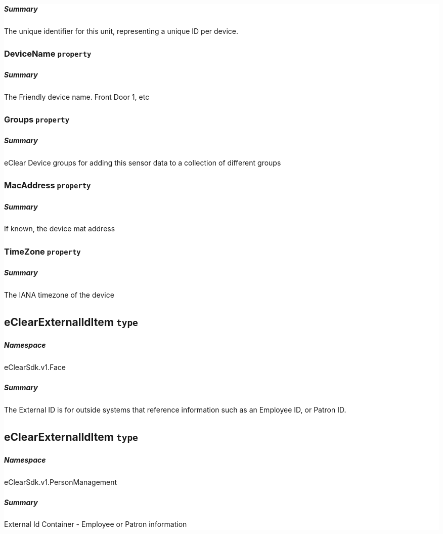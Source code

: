 ##### Summary

The unique identifier for this unit, representing a unique ID per device.

<a name='P-eClearSdk-v1-Face-eClearDeviceItem-DeviceName'></a>
### DeviceName `property`

##### Summary

The Friendly device name. Front Door 1, etc

<a name='P-eClearSdk-v1-Face-eClearDeviceItem-Groups'></a>
### Groups `property`

##### Summary

eClear Device groups for adding this sensor data to a collection of different groups

<a name='P-eClearSdk-v1-Face-eClearDeviceItem-MacAddress'></a>
### MacAddress `property`

##### Summary

If known, the device mat address

<a name='P-eClearSdk-v1-Face-eClearDeviceItem-TimeZone'></a>
### TimeZone `property`

##### Summary

The IANA timezone of the device

<a name='T-eClearSdk-v1-Face-eClearExternalIdItem'></a>
## eClearExternalIdItem `type`

##### Namespace

eClearSdk.v1.Face

##### Summary

The External ID is for outside systems that reference information such as an Employee ID, or Patron ID.

<a name='T-eClearSdk-v1-PersonManagement-eClearExternalIdItem'></a>
## eClearExternalIdItem `type`

##### Namespace

eClearSdk.v1.PersonManagement

##### Summary

External Id Container - Employee or Patron information
